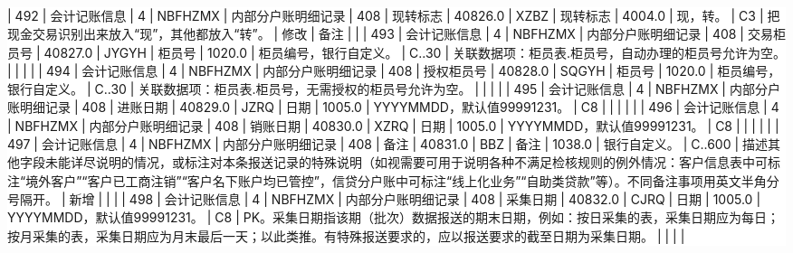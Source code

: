 |        492 | 会计记账信息 |          4 | NBFHZMX        | 内部分户账明细记录 |      408 | 现转标志     | 40826.0      | XZBZ         | 现转标志     | 4004.0       | 现，转。                                                                                                                                                                                                                                                                                                                                 | C3     | 把现金交易识别出来放入“现”，其他都放入“转”。                                                                                                                                                                                                                                                                                                               | 修改       | 备注                         |                |
|        493 | 会计记账信息 |          4 | NBFHZMX        | 内部分户账明细记录 |      408 | 交易柜员号   | 40827.0      | JYGYH        | 柜员号       | 1020.0       | 柜员编号，银行自定义。                                                                                                                                                                                                                                                                                                                   | C..30  | 关联数据项：柜员表.柜员号，自动办理的柜员号允许为空。                                                                                                                                                                                                                                                                                                      |            |                              |                |
|        494 | 会计记账信息 |          4 | NBFHZMX        | 内部分户账明细记录 |      408 | 授权柜员号   | 40828.0      | SQGYH        | 柜员号       | 1020.0       | 柜员编号，银行自定义。                                                                                                                                                                                                                                                                                                                   | C..30  | 关联数据项：柜员表.柜员号，无需授权的柜员号允许为空。                                                                                                                                                                                                                                                                                                      |            |                              |                |
|        495 | 会计记账信息 |          4 | NBFHZMX        | 内部分户账明细记录 |      408 | 进账日期     | 40829.0      | JZRQ         | 日期         | 1005.0       | YYYYMMDD，默认值99991231。                                                                                                                                                                                                                                                                                                               | C8     |                                                                                                                                                                                                                                                                                                                                                            |            |                              |                |
|        496 | 会计记账信息 |          4 | NBFHZMX        | 内部分户账明细记录 |      408 | 销账日期     | 40830.0      | XZRQ         | 日期         | 1005.0       | YYYYMMDD，默认值99991231。                                                                                                                                                                                                                                                                                                               | C8     |                                                                                                                                                                                                                                                                                                                                                            |            |                              |                |
|        497 | 会计记账信息 |          4 | NBFHZMX        | 内部分户账明细记录 |      408 | 备注         | 40831.0      | BBZ          | 备注         | 1038.0       | 银行自定义。                                                                                                                                                                                                                                                                                                                             | C..600 | 描述其他字段未能详尽说明的情况，或标注对本条报送记录的特殊说明（如视需要可用于说明各种不满足检核规则的例外情况：客户信息表中可标注“境外客户”“客户已工商注销”“客户名下账户均已管控”，信贷分户账中可标注“线上化业务”“自助类贷款”等）。不同备注事项用英文半角分号隔开。                                                                                       | 新增       |                              |                |
|        498 | 会计记账信息 |          4 | NBFHZMX        | 内部分户账明细记录 |      408 | 采集日期     | 40832.0      | CJRQ         | 日期         | 1005.0       | YYYYMMDD，默认值99991231。                                                                                                                                                                                                                                                                                                               | C8     | PK。采集日期指该期（批次）数据报送的期末日期，例如：按日采集的表，采集日期应为每日；按月采集的表，采集日期应为月末最后一天；以此类推。有特殊报送要求的，应以报送要求的截至日期为采集日期。                                                                                                                                                                 |            |                              |                |